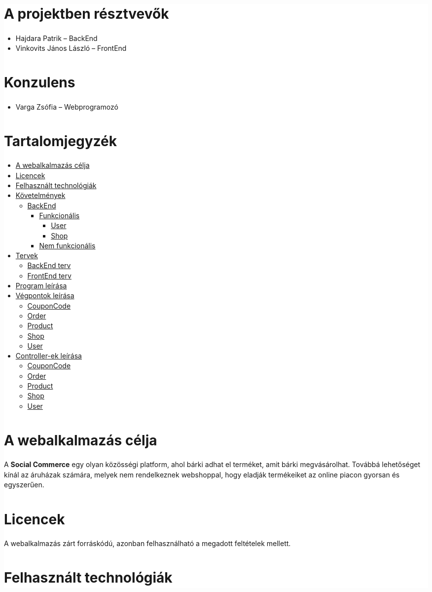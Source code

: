 # A projektben résztvevők

- Hajdara Patrik – BackEnd
- Vinkovits János László – FrontEnd

# Konzulens

- Varga Zsófia – Webprogramozó

# Tartalomjegyzék

- [A webalkalmazás célja](#a-webalkalmás-célja)
- [Licencek](#licencek)
- [Felhasznált technológiák](#felhasznált-technológiák)
- [Követelmények](#követelmények)
  - [BackEnd](#backend)
    - [Funkcionális](#funkcionális)
      - [User](#user)
      - [Shop](#shop)
    - [Nem funkcionális](#nem-funkcionális)
- [Tervek](#tervek)
  - [BackEnd terv](#backend-terv)
  - [FrontEnd terv](#frontend-terv)
- [Program leírása](#program-leírása)
- [Végpontok leírása](#végpontok-leírása)
  - [CouponCode](#couponcode)
  - [Order](#order)
  - [Product](#product)
  - [Shop](#shop-1)
  - [User](#user-1)
- [Controller-ek leírása](#controller-ek-leírása)
  - [CouponCode](#couponcode-1)
  - [Order](#order-1)
  - [Product](#product-1)
  - [Shop](#shop-2)
  - [User](#user-2)

# A webalkalmazás célja

A **Social Commerce** egy olyan közösségi platform, ahol bárki adhat el terméket, amit bárki megvásárolhat. Továbbá lehetőséget kínál az áruházak számára, melyek nem rendelkeznek webshoppal, hogy eladják termékeiket az online piacon gyorsan és egyszerűen.

# Licencek

A webalkalmazás zárt forráskódú, azonban felhasználható a megadott feltételek mellett.

# Felhasznált technológiák
